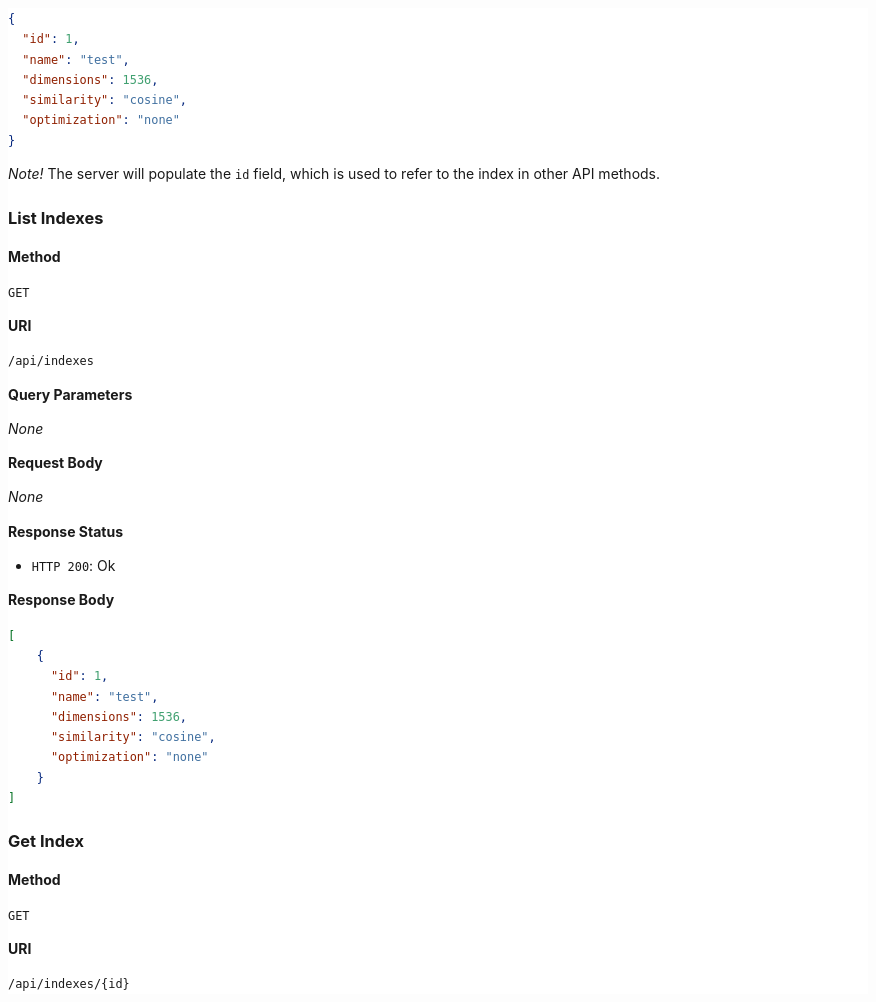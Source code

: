 ```json
{
  "id": 1,
  "name": "test",
  "dimensions": 1536,
  "similarity": "cosine",
  "optimization": "none"
}
```

*Note!* The server will populate the `id` field, which is used to refer to the index in other API methods.

### List Indexes

**Method**

`GET`

**URI**

`/api/indexes`

**Query Parameters**

*None*

**Request Body**

*None*

**Response Status**

- `HTTP 200`: Ok

**Response Body**

```json
[
    {
      "id": 1,
      "name": "test",
      "dimensions": 1536,
      "similarity": "cosine",
      "optimization": "none"
    }
]
```

### Get Index

**Method**

`GET`

**URI**

`/api/indexes/{id}`
